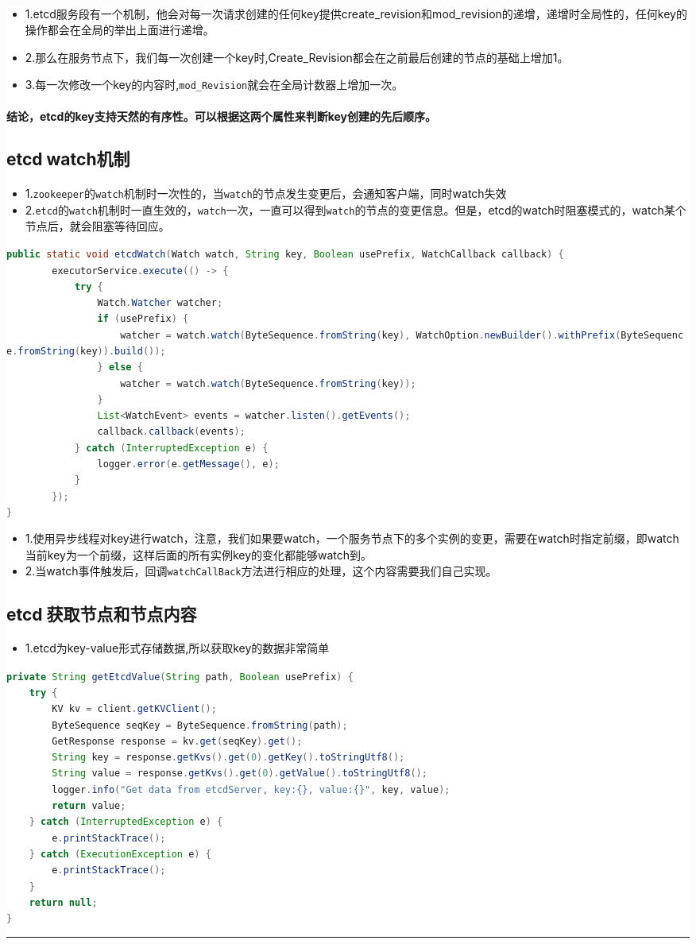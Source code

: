 - 1.etcd服务段有一个机制，他会对每一次请求创建的任何key提供create_revision和mod_revision的递增，递增时全局性的，任何key的操作都会在全局的举出上面进行递增。
- 2.那么在服务节点下，我们每一次创建一个key时,Create_Revision都会在之前最后创建的节点的基础上增加1。

- 3.每一次修改一个key的内容时,`mod_Revision`就会在全局计数器上增加一次。

#### 结论，etcd的key支持天然的有序性。可以根据这两个属性来判断key创建的先后顺序。

## etcd watch机制

- 1.`zookeeper`的`watch`机制时一次性的，当`watch`的节点发生变更后，会通知客户端，同时watch失效
- 2.`etcd`的`watch`机制时一直生效的，`watch`一次，一直可以得到`watch`的节点的变更信息。但是，etcd的watch时阻塞模式的，watch某个节点后，就会阻塞等待回应。

```java
public static void etcdWatch(Watch watch, String key, Boolean usePrefix, WatchCallback callback) {
        executorService.execute(() -> {
            try {
                Watch.Watcher watcher;
                if (usePrefix) {
                    watcher = watch.watch(ByteSequence.fromString(key), WatchOption.newBuilder().withPrefix(ByteSequence.fromString(key)).build());
                } else {
                    watcher = watch.watch(ByteSequence.fromString(key));
                }
                List<WatchEvent> events = watcher.listen().getEvents();
                callback.callback(events);
            } catch (InterruptedException e) {
                logger.error(e.getMessage(), e);
            }
        });
}
```

- 1.使用异步线程对key进行watch，注意，我们如果要watch，一个服务节点下的多个实例的变更，需要在watch时指定前缀，即watch当前key为一个前缀，这样后面的所有实例key的变化都能够watch到。
- 2.当watch事件触发后，回调`watchCallBack`方法进行相应的处理，这个内容需要我们自己实现。

## etcd 获取节点和节点内容

- 1.etcd为key-value形式存储数据,所以获取key的数据非常简单

```java
private String getEtcdValue(String path, Boolean usePrefix) {
    try {
        KV kv = client.getKVClient();
        ByteSequence seqKey = ByteSequence.fromString(path);
        GetResponse response = kv.get(seqKey).get();
        String key = response.getKvs().get(0).getKey().toStringUtf8();
        String value = response.getKvs().get(0).getValue().toStringUtf8();
        logger.info("Get data from etcdServer, key:{}, value:{}", key, value);
        return value;
    } catch (InterruptedException e) {
        e.printStackTrace();
    } catch (ExecutionException e) {
        e.printStackTrace();
    }
    return null;
}
```

---